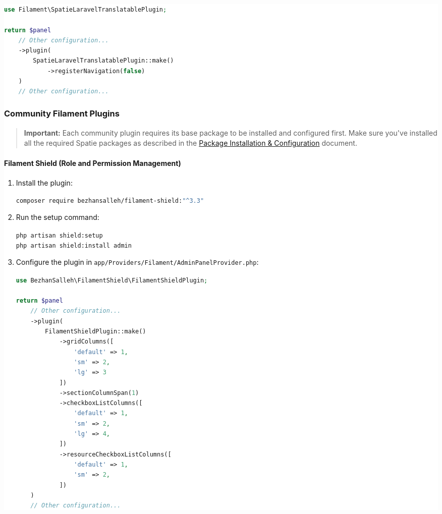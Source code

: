    ```php
   use Filament\SpatieLaravelTranslatablePlugin;

   return $panel
       // Other configuration...
       ->plugin(
           SpatieLaravelTranslatablePlugin::make()
               ->registerNavigation(false)
       )
       // Other configuration...
   ```

### Community Filament Plugins

> **Important:** Each community plugin requires its base package to be installed and configured first. Make sure you've
> installed all the required Spatie packages as described in the
> [Package Installation & Configuration](030-core-components/010-package-installation.md) document.

#### Filament Shield (Role and Permission Management)

1. Install the plugin:

   ```bash
   composer require bezhansalleh/filament-shield:"^3.3"
   ```

2. Run the setup command:

   ```bash
   php artisan shield:setup
   php artisan shield:install admin
   ```

3. Configure the plugin in `app/Providers/Filament/AdminPanelProvider.php`:

   ```php
   use BezhanSalleh\FilamentShield\FilamentShieldPlugin;

   return $panel
       // Other configuration...
       ->plugin(
           FilamentShieldPlugin::make()
               ->gridColumns([
                   'default' => 1,
                   'sm' => 2,
                   'lg' => 3
               ])
               ->sectionColumnSpan(1)
               ->checkboxListColumns([
                   'default' => 1,
                   'sm' => 2,
                   'lg' => 4,
               ])
               ->resourceCheckboxListColumns([
                   'default' => 1,
                   'sm' => 2,
               ])
       )
       // Other configuration...
   ```
